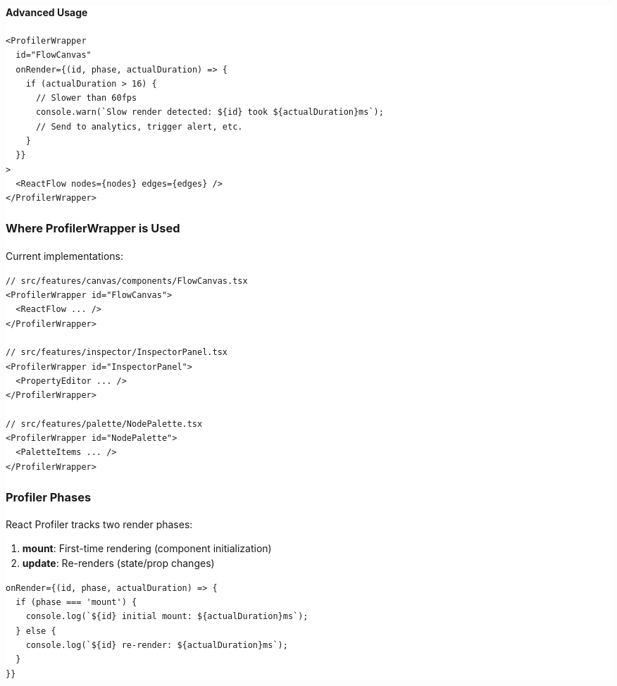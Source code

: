 #### Advanced Usage

```tsx
<ProfilerWrapper
  id="FlowCanvas"
  onRender={(id, phase, actualDuration) => {
    if (actualDuration > 16) {
      // Slower than 60fps
      console.warn(`Slow render detected: ${id} took ${actualDuration}ms`);
      // Send to analytics, trigger alert, etc.
    }
  }}
>
  <ReactFlow nodes={nodes} edges={edges} />
</ProfilerWrapper>
```

### Where ProfilerWrapper is Used

Current implementations:

```tsx
// src/features/canvas/components/FlowCanvas.tsx
<ProfilerWrapper id="FlowCanvas">
  <ReactFlow ... />
</ProfilerWrapper>

// src/features/inspector/InspectorPanel.tsx
<ProfilerWrapper id="InspectorPanel">
  <PropertyEditor ... />
</ProfilerWrapper>

// src/features/palette/NodePalette.tsx
<ProfilerWrapper id="NodePalette">
  <PaletteItems ... />
</ProfilerWrapper>
```

### Profiler Phases

React Profiler tracks two render phases:

1. **mount**: First-time rendering (component initialization)
2. **update**: Re-renders (state/prop changes)

```tsx
onRender={(id, phase, actualDuration) => {
  if (phase === 'mount') {
    console.log(`${id} initial mount: ${actualDuration}ms`);
  } else {
    console.log(`${id} re-render: ${actualDuration}ms`);
  }
}}
```
